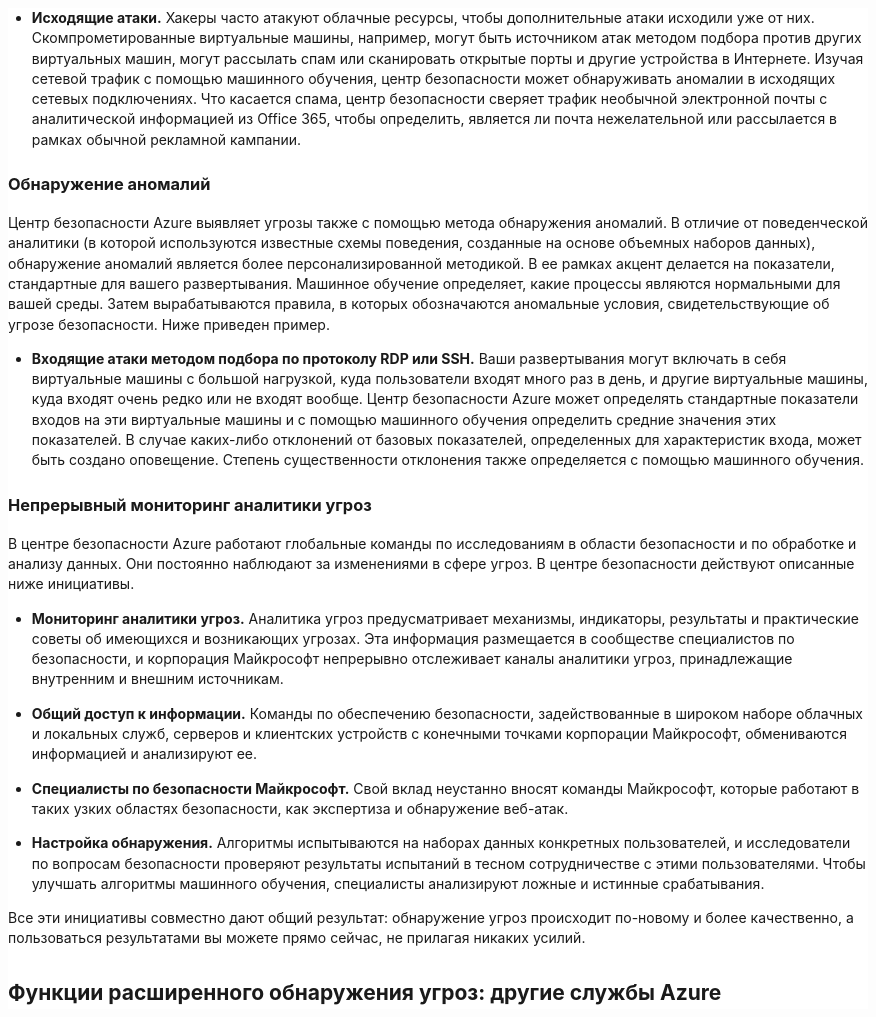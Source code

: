 -   **Исходящие атаки.** Хакеры часто атакуют облачные ресурсы, чтобы дополнительные атаки исходили уже от них. Скомпрометированные виртуальные машины, например, могут быть источником атак методом подбора против других виртуальных машин, могут рассылать спам или сканировать открытые порты и другие устройства в Интернете. Изучая сетевой трафик с помощью машинного обучения, центр безопасности может обнаруживать аномалии в исходящих сетевых подключениях. Что касается спама, центр безопасности сверяет трафик необычной электронной почты с аналитической информацией из Office 365, чтобы определить, является ли почта нежелательной или рассылается в рамках обычной рекламной кампании.

### <a name="anomaly-detection"></a>Обнаружение аномалий

Центр безопасности Azure выявляет угрозы также с помощью метода обнаружения аномалий. В отличие от поведенческой аналитики (в которой используются известные схемы поведения, созданные на основе объемных наборов данных), обнаружение аномалий является более персонализированной методикой. В ее рамках акцент делается на показатели, стандартные для вашего развертывания. Машинное обучение определяет, какие процессы являются нормальными для вашей среды. Затем вырабатываются правила, в которых обозначаются аномальные условия, свидетельствующие об угрозе безопасности. Ниже приведен пример.

-   **Входящие атаки методом подбора по протоколу RDP или SSH.** Ваши развертывания могут включать в себя виртуальные машины с большой нагрузкой, куда пользователи входят много раз в день, и другие виртуальные машины, куда входят очень редко или не входят вообще. Центр безопасности Azure может определять стандартные показатели входов на эти виртуальные машины и с помощью машинного обучения определить средние значения этих показателей. В случае каких-либо отклонений от базовых показателей, определенных для характеристик входа, может быть создано оповещение. Степень существенности отклонения также определяется с помощью машинного обучения.

### <a name="continuous-threat-intelligence-monitoring"></a>Непрерывный мониторинг аналитики угроз

В центре безопасности Azure работают глобальные команды по исследованиям в области безопасности и по обработке и анализу данных. Они постоянно наблюдают за изменениями в сфере угроз. В центре безопасности действуют описанные ниже инициативы.

-   **Мониторинг аналитики угроз.** Аналитика угроз предусматривает механизмы, индикаторы, результаты и практические советы об имеющихся и возникающих угрозах. Эта информация размещается в сообществе специалистов по безопасности, и корпорация Майкрософт непрерывно отслеживает каналы аналитики угроз, принадлежащие внутренним и внешним источникам.

-   **Общий доступ к информации.** Команды по обеспечению безопасности, задействованные в широком наборе облачных и локальных служб, серверов и клиентских устройств с конечными точками корпорации Майкрософт, обмениваются информацией и анализируют ее.

-   **Специалисты по безопасности Майкрософт.** Свой вклад неустанно вносят команды Майкрософт, которые работают в таких узких областях безопасности, как экспертиза и обнаружение веб-атак.

-   **Настройка обнаружения.** Алгоритмы испытываются на наборах данных конкретных пользователей, и исследователи по вопросам безопасности проверяют результаты испытаний в тесном сотрудничестве с этими пользователями. Чтобы улучшать алгоритмы машинного обучения, специалисты анализируют ложные и истинные срабатывания.

Все эти инициативы совместно дают общий результат: обнаружение угроз происходит по-новому и более качественно, а пользоваться результатами вы можете прямо сейчас, не прилагая никаких усилий.

## <a name="advanced-threat-detection-features---other-azure-services"></a>Функции расширенного обнаружения угроз: другие службы Azure
